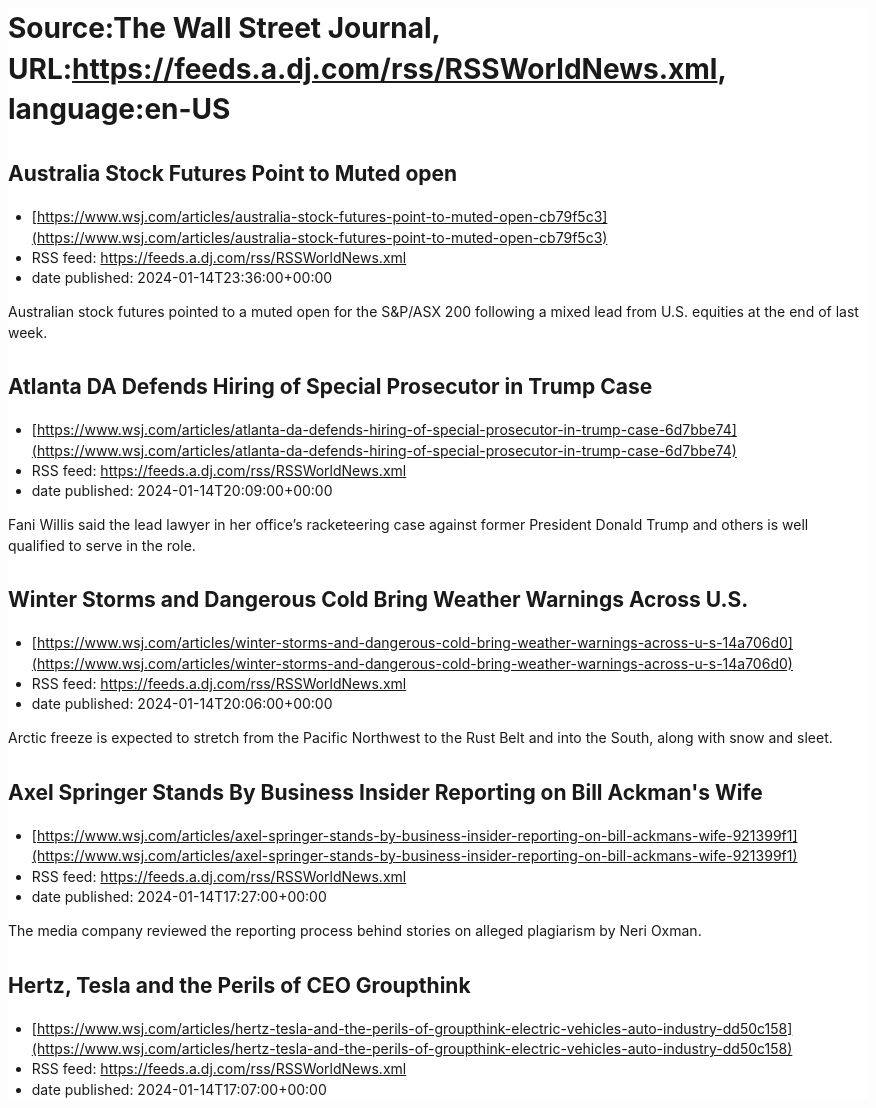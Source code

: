 # Source:The Wall Street Journal, URL:https://feeds.a.dj.com/rss/RSSWorldNews.xml, language:en-US

## Australia Stock Futures Point to Muted open
 - [https://www.wsj.com/articles/australia-stock-futures-point-to-muted-open-cb79f5c3](https://www.wsj.com/articles/australia-stock-futures-point-to-muted-open-cb79f5c3)
 - RSS feed: https://feeds.a.dj.com/rss/RSSWorldNews.xml
 - date published: 2024-01-14T23:36:00+00:00

Australian stock futures pointed to a muted open for the S&amp;P/ASX 200 following a mixed lead from U.S. equities at the end of last week.

## Atlanta DA Defends Hiring of Special Prosecutor in Trump Case
 - [https://www.wsj.com/articles/atlanta-da-defends-hiring-of-special-prosecutor-in-trump-case-6d7bbe74](https://www.wsj.com/articles/atlanta-da-defends-hiring-of-special-prosecutor-in-trump-case-6d7bbe74)
 - RSS feed: https://feeds.a.dj.com/rss/RSSWorldNews.xml
 - date published: 2024-01-14T20:09:00+00:00

Fani Willis said the lead lawyer in her office’s racketeering case against former President Donald Trump and others is well qualified to serve in the role.

## Winter Storms and Dangerous Cold Bring Weather Warnings Across U.S.
 - [https://www.wsj.com/articles/winter-storms-and-dangerous-cold-bring-weather-warnings-across-u-s-14a706d0](https://www.wsj.com/articles/winter-storms-and-dangerous-cold-bring-weather-warnings-across-u-s-14a706d0)
 - RSS feed: https://feeds.a.dj.com/rss/RSSWorldNews.xml
 - date published: 2024-01-14T20:06:00+00:00

Arctic freeze is expected to stretch from the Pacific Northwest to the Rust Belt and into the South, along with snow and sleet.

## Axel Springer Stands By Business Insider Reporting on Bill Ackman's Wife
 - [https://www.wsj.com/articles/axel-springer-stands-by-business-insider-reporting-on-bill-ackmans-wife-921399f1](https://www.wsj.com/articles/axel-springer-stands-by-business-insider-reporting-on-bill-ackmans-wife-921399f1)
 - RSS feed: https://feeds.a.dj.com/rss/RSSWorldNews.xml
 - date published: 2024-01-14T17:27:00+00:00

The media company reviewed the reporting process behind stories on alleged plagiarism by Neri Oxman.

## Hertz, Tesla and the Perils of CEO Groupthink
 - [https://www.wsj.com/articles/hertz-tesla-and-the-perils-of-groupthink-electric-vehicles-auto-industry-dd50c158](https://www.wsj.com/articles/hertz-tesla-and-the-perils-of-groupthink-electric-vehicles-auto-industry-dd50c158)
 - RSS feed: https://feeds.a.dj.com/rss/RSSWorldNews.xml
 - date published: 2024-01-14T17:07:00+00:00
